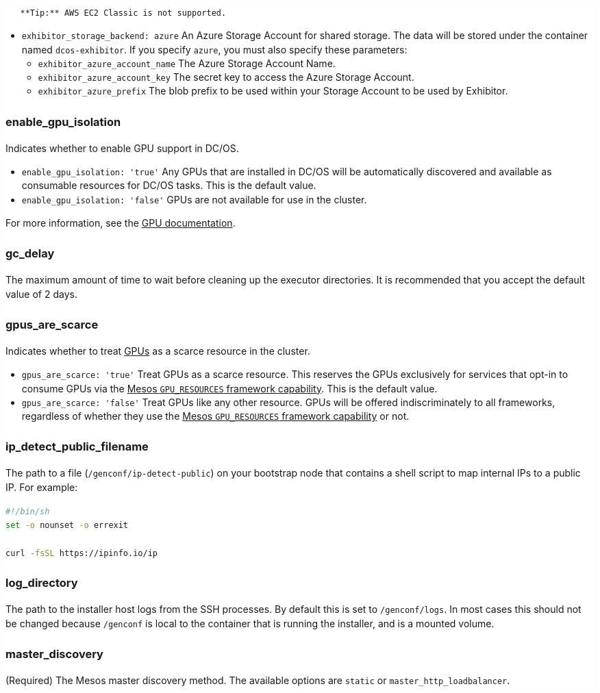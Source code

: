        **Tip:** AWS EC2 Classic is not supported.
*   `exhibitor_storage_backend: azure`
    An Azure Storage Account for shared storage. The data will be stored under the container named `dcos-exhibitor`. If you specify `azure`, you must also specify these parameters:
    *  `exhibitor_azure_account_name`
       The Azure Storage Account Name.
    *  `exhibitor_azure_account_key`
       The secret key to access the Azure Storage Account.
    *  `exhibitor_azure_prefix`
       The blob prefix to be used within your Storage Account to be used by Exhibitor.

### enable_gpu_isolation
Indicates whether to enable GPU support in DC/OS.

*  `enable_gpu_isolation: 'true'` Any GPUs that are installed in DC/OS will be automatically discovered and available as consumable resources for DC/OS tasks. This is the default value.
*  `enable_gpu_isolation: 'false'` GPUs are not available for use in the cluster.

For more information, see the [GPU documentation](/docs/1.10/deploying-services/gpu/).

### gc_delay
The maximum amount of time to wait before cleaning up the executor directories. It is recommended that you accept the default value of 2 days.

### gpus_are_scarce
Indicates whether to treat [GPUs](/docs/1.10/deploying-services/gpu/) as a scarce resource in the cluster.

*  `gpus_are_scarce: 'true'` Treat GPUs as a scarce resource. This reserves the GPUs exclusively for services that opt-in to consume GPUs via the [Mesos `GPU_RESOURCES` framework capability](http://mesos.apache.org/documentation/latest/gpu-support/). This is the default value.
*  `gpus_are_scarce: 'false'` Treat GPUs like any other resource. GPUs will be offered indiscriminately to all frameworks, regardless of whether they use the [Mesos `GPU_RESOURCES` framework capability](http://mesos.apache.org/documentation/latest/gpu-support/) or not.

### ip_detect_public_filename
The path to a file (`/genconf/ip-detect-public`) on your bootstrap node that contains a shell script to map internal IPs to a public IP. For example:

```bash
#!/bin/sh
set -o nounset -o errexit

curl -fsSL https://ipinfo.io/ip
```

### log_directory
The path to the installer host logs from the SSH processes. By default this is set to `/genconf/logs`. In most cases this should not be changed because `/genconf` is local to the container that is running the installer, and is a mounted volume.

### master_discovery
(Required) The Mesos master discovery method. The available options are `static` or `master_http_loadbalancer`.
